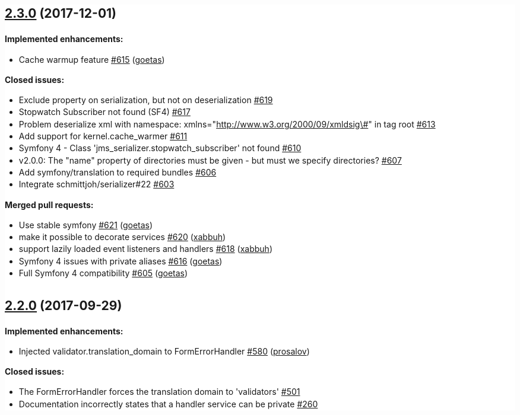 ## [2.3.0](https://github.com/schmittjoh/JMSSerializerBundle/tree/2.3.0) (2017-12-01)

**Implemented enhancements:**

- Cache warmup feature [\#615](https://github.com/schmittjoh/JMSSerializerBundle/pull/615) ([goetas](https://github.com/goetas))

**Closed issues:**

- Exclude property on serialization, but not on deserialization [\#619](https://github.com/schmittjoh/JMSSerializerBundle/issues/619)
- Stopwatch Subscriber not found \(SF4\) [\#617](https://github.com/schmittjoh/JMSSerializerBundle/issues/617)
- Problem deserialize xml with namespace: xmlns="http://www.w3.org/2000/09/xmldsig\#" in tag root [\#613](https://github.com/schmittjoh/JMSSerializerBundle/issues/613)
- Add support for kernel.cache\_warmer [\#611](https://github.com/schmittjoh/JMSSerializerBundle/issues/611)
- Symfony 4 - Class 'jms\_serializer.stopwatch\_subscriber' not found [\#610](https://github.com/schmittjoh/JMSSerializerBundle/issues/610)
- v2.0.0: The "name" property of directories must be given - but must we specify directories? [\#607](https://github.com/schmittjoh/JMSSerializerBundle/issues/607)
- Add symfony/translation to required bundles [\#606](https://github.com/schmittjoh/JMSSerializerBundle/issues/606)
- Integrate schmittjoh/serializer\#22 [\#603](https://github.com/schmittjoh/JMSSerializerBundle/issues/603)

**Merged pull requests:**

- Use stable symfony [\#621](https://github.com/schmittjoh/JMSSerializerBundle/pull/621) ([goetas](https://github.com/goetas))
- make it possible to decorate services [\#620](https://github.com/schmittjoh/JMSSerializerBundle/pull/620) ([xabbuh](https://github.com/xabbuh))
- support lazily loaded event listeners and handlers [\#618](https://github.com/schmittjoh/JMSSerializerBundle/pull/618) ([xabbuh](https://github.com/xabbuh))
- Symfony 4 issues with private aliases [\#616](https://github.com/schmittjoh/JMSSerializerBundle/pull/616) ([goetas](https://github.com/goetas))
- Full Symfony 4 compatibility [\#605](https://github.com/schmittjoh/JMSSerializerBundle/pull/605) ([goetas](https://github.com/goetas))

## [2.2.0](https://github.com/schmittjoh/JMSSerializerBundle/tree/2.2.0) (2017-09-29)

**Implemented enhancements:**

- Injected validator.translation\_domain to FormErrorHandler [\#580](https://github.com/schmittjoh/JMSSerializerBundle/pull/580) ([prosalov](https://github.com/prosalov))

**Closed issues:**

- The FormErrorHandler forces the translation domain to 'validators' [\#501](https://github.com/schmittjoh/JMSSerializerBundle/issues/501)
- Documentation incorrectly states that a handler service can be private [\#260](https://github.com/schmittjoh/JMSSerializerBundle/issues/260)
